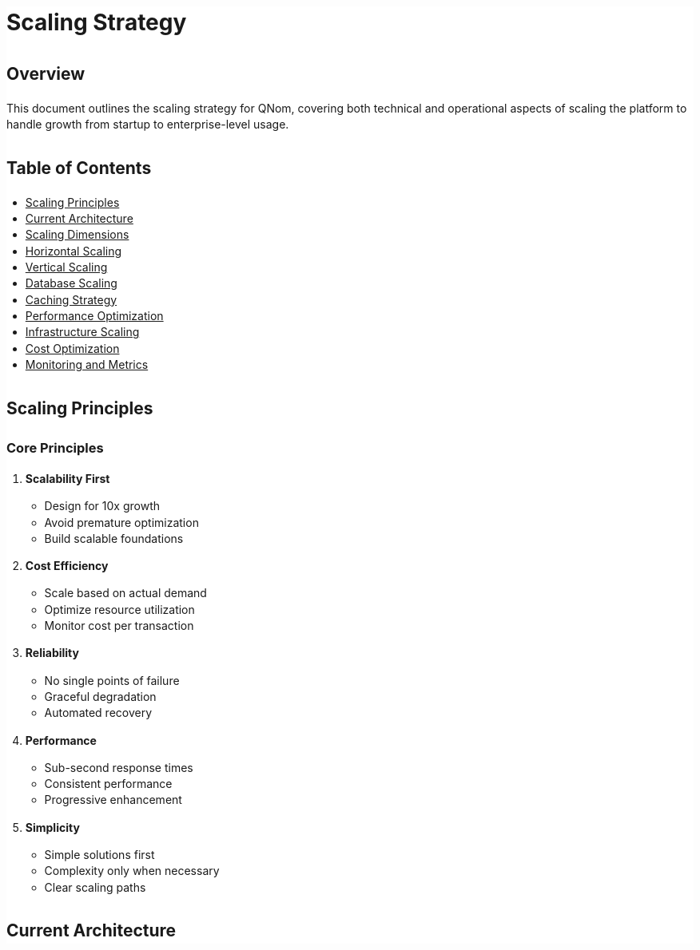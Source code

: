 # Scaling Strategy

## Overview

This document outlines the scaling strategy for QNom, covering both technical and operational aspects of scaling the platform to handle growth from startup to enterprise-level usage.

## Table of Contents

- [Scaling Principles](#scaling-principles)
- [Current Architecture](#current-architecture)
- [Scaling Dimensions](#scaling-dimensions)
- [Horizontal Scaling](#horizontal-scaling)
- [Vertical Scaling](#vertical-scaling)
- [Database Scaling](#database-scaling)
- [Caching Strategy](#caching-strategy)
- [Performance Optimization](#performance-optimization)
- [Infrastructure Scaling](#infrastructure-scaling)
- [Cost Optimization](#cost-optimization)
- [Monitoring and Metrics](#monitoring-and-metrics)

## Scaling Principles

### Core Principles

1. **Scalability First**
   - Design for 10x growth
   - Avoid premature optimization
   - Build scalable foundations

2. **Cost Efficiency**
   - Scale based on actual demand
   - Optimize resource utilization
   - Monitor cost per transaction

3. **Reliability**
   - No single points of failure
   - Graceful degradation
   - Automated recovery

4. **Performance**
   - Sub-second response times
   - Consistent performance
   - Progressive enhancement

5. **Simplicity**
   - Simple solutions first
   - Complexity only when necessary
   - Clear scaling paths

## Current Architecture
